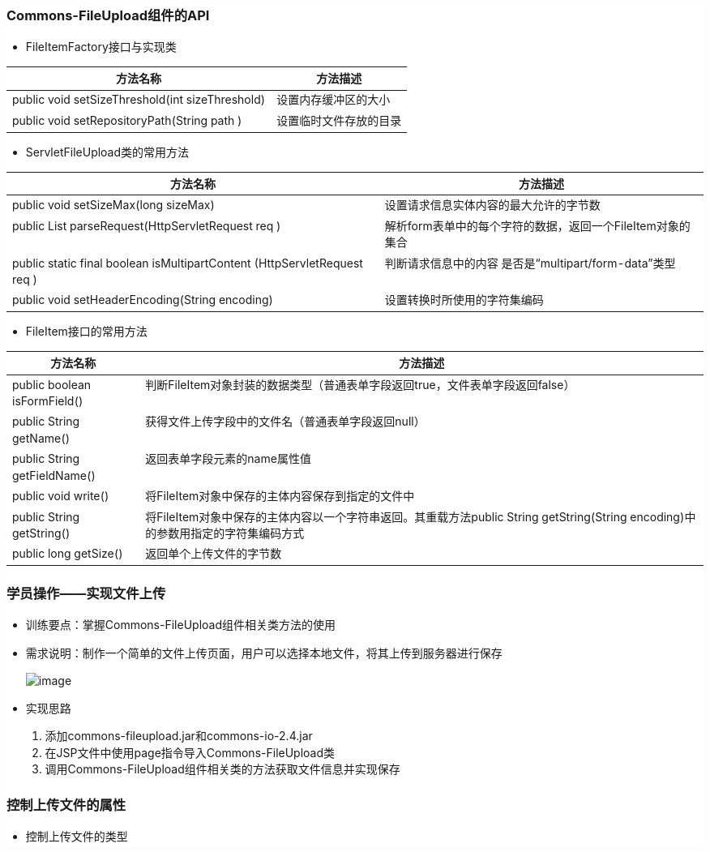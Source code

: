 ### Commons-FileUpload组件的API

- FileItemFactory接口与实现类

| 方法名称                                     | 方法描述        |
| ---------------------------------------- | ----------- |
| public void setSizeThreshold(int sizeThreshold) | 设置内存缓冲区的大小  |
| public void setRepositoryPath(String  path ) | 设置临时文件存放的目录 |

- ServletFileUpload类的常用方法

| 方法名称                                     | 方法描述                                   |
| ---------------------------------------- | -------------------------------------- |
| public void setSizeMax(long  sizeMax)    | 设置请求信息实体内容的最大允许的字节数                    |
| public List parseRequest(HttpServletRequest req ) | 解析form表单中的每个字符的数据，返回一个FileItem对象的集合    |
| public static final boolean  isMultipartContent (HttpServletRequest req ) | 判断请求信息中的内容  是否是“multipart/form-data”类型 |
| public void setHeaderEncoding(String  encoding) | 设置转换时所使用的字符集编码                         |

- FileItem接口的常用方法

| 方法名称                         | 方法描述                                     |
| ---------------------------- | ---------------------------------------- |
| public boolean isFormField() | 判断FileItem对象封装的数据类型（普通表单字段返回true，文件表单字段返回false） |
| public String getName()      | 获得文件上传字段中的文件名（普通表单字段返回null）              |
| public String getFieldName() | 返回表单字段元素的name属性值                         |
| public void write()          | 将FileItem对象中保存的主体内容保存到指定的文件中             |
| public String  getString()   | 将FileItem对象中保存的主体内容以一个字符串返回。其重载方法public  String  getString(String  encoding)中的参数用指定的字符集编码方式 |
| public long  getSize()       | 返回单个上传文件的字节数                             |

### 学员操作——实现文件上传

- 训练要点：掌握Commons-FileUpload组件相关类方法的使用

- 需求说明：制作一个简单的文件上传页面，用户可以选择本地文件，将其上传到服务器进行保存

  ![image](http://www.znsd.com/znsd/courses/uploads/aec298733714f4c98a72e2daf77262e5/image.png)

- 实现思路

  1. 添加commons-fileupload.jar和commons-io-2.4.jar
  2. 在JSP文件中使用page指令导入Commons-FileUpload类
  3. 调用Commons-FileUpload组件相关类的方法获取文件信息并实现保存

### 控制上传文件的属性

- 控制上传文件的类型
